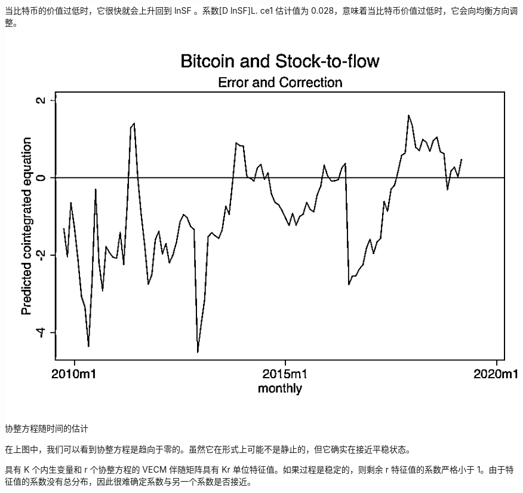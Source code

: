 当比特币的价值过低时，它很快就会上升回到 lnSF 。系数[D lnSF]L. ce1 估计值为 0.028，意味着当比特币价值过低时，它会向均衡方向调整。

![](img/1f03ae196abfddd5c4c3fcdff625a825.png)

协整方程随时间的估计

在上图中，我们可以看到协整方程是趋向于零的。虽然它在形式上可能不是静止的，但它确实在接近平稳状态。

具有 K 个内生变量和 r 个协整方程的 VECM 伴随矩阵具有 Kr 单位特征值。如果过程是稳定的，则剩余 r 特征值的系数严格小于 1。由于特征值的系数没有总分布，因此很难确定系数与另一个系数是否接近。
